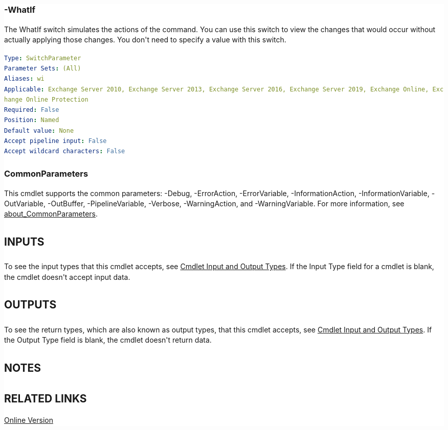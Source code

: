 ### -WhatIf
The WhatIf switch simulates the actions of the command. You can use this switch to view the changes that would occur without actually applying those changes. You don't need to specify a value with this switch.

```yaml
Type: SwitchParameter
Parameter Sets: (All)
Aliases: wi
Applicable: Exchange Server 2010, Exchange Server 2013, Exchange Server 2016, Exchange Server 2019, Exchange Online, Exchange Online Protection
Required: False
Position: Named
Default value: None
Accept pipeline input: False
Accept wildcard characters: False
```

### CommonParameters
This cmdlet supports the common parameters: -Debug, -ErrorAction, -ErrorVariable, -InformationAction, -InformationVariable, -OutVariable, -OutBuffer, -PipelineVariable, -Verbose, -WarningAction, and -WarningVariable. For more information, see [about_CommonParameters](https://go.microsoft.com/fwlink/p/?LinkID=113216).

## INPUTS

###  
To see the input types that this cmdlet accepts, see [Cmdlet Input and Output Types](https://go.microsoft.com/fwlink/p/?LinkId=616387). If the Input Type field for a cmdlet is blank, the cmdlet doesn't accept input data.

## OUTPUTS

###  
To see the return types, which are also known as output types, that this cmdlet accepts, see [Cmdlet Input and Output Types](https://go.microsoft.com/fwlink/p/?LinkId=616387). If the Output Type field is blank, the cmdlet doesn't return data.

## NOTES

## RELATED LINKS

[Online Version](https://technet.microsoft.com/library/ece406f2-a6d6-4b5d-94f0-2819a7672088.aspx)
